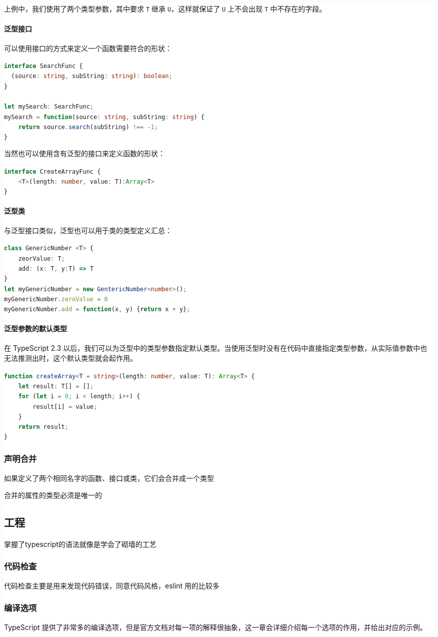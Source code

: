 上例中，我们使用了两个类型参数，其中要求 `T` 继承 `U`，这样就保证了 `U` 上不会出现 `T` 中不存在的字段。

#### 泛型接口

可以使用接口的方式来定义一个函数需要符合的形状：

```ts
interface SearchFunc {
  (source: string, subString: string): boolean;
}

let mySearch: SearchFunc;
mySearch = function(source: string, subString: string) {
    return source.search(subString) !== -1;
}
```

当然也可以使用含有泛型的接口来定义函数的形状：

```ts
interface CreateArrayFunc {
    <T>(length: number, value: T):Array<T>
}
```

#### 泛型类

与泛型接口类似，泛型也可以用于类的类型定义汇总：

```ts
class GenericNumber <T> {
    zeorValue: T;
    add: (x: T, y:T) => T
}
let myGenericNumber = new GentericNumber<number>();
myGenericNumber.zeroValue = 0
myGenericNumber.add = function(x, y) {return x + y};
```

#### 泛型参数的默认类型

在 TypeScript 2.3 以后，我们可以为泛型中的类型参数指定默认类型。当使用泛型时没有在代码中直接指定类型参数，从实际值参数中也无法推测出时，这个默认类型就会起作用。

```ts
function createArray<T = string>(length: number, value: T): Array<T> {
    let result: T[] = [];
    for (let i = 0; i < length; i++) {
        result[i] = value;
    }
    return result;
}
```

### 声明合并

如果定义了两个相同名字的函数、接口或类，它们会合并成一个类型

合并的属性的类型必须是唯一的

## 工程

掌握了typescript的语法就像是学会了砌墙的工艺

### 代码检查

代码检查主要是用来发现代码错误，同意代码风格，eslint 用的比较多

### 编译选项

TypeScript 提供了非常多的编译选项，但是官方文档对每一项的解释很抽象，这一章会详细介绍每一个选项的作用，并给出对应的示例。